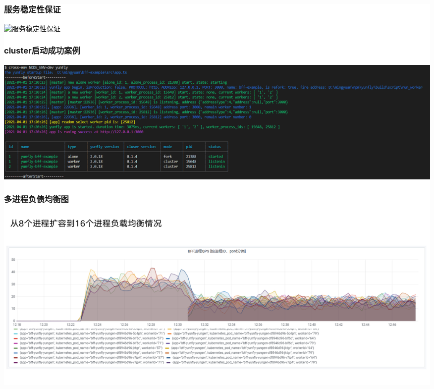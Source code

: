 ### 服务稳定性保证

![服务稳定性保证](../../image/cluster/1646709581135-0-image.png)

### cluster启动成功案例

![cluster启动成功案例](../../image/cluster/7QHfWFpzrW1617268910564-1617268910564.png)

### 多进程负债均衡图

![多进程负债均衡图](../../image/cluster/1646709650706-0-image.png)
